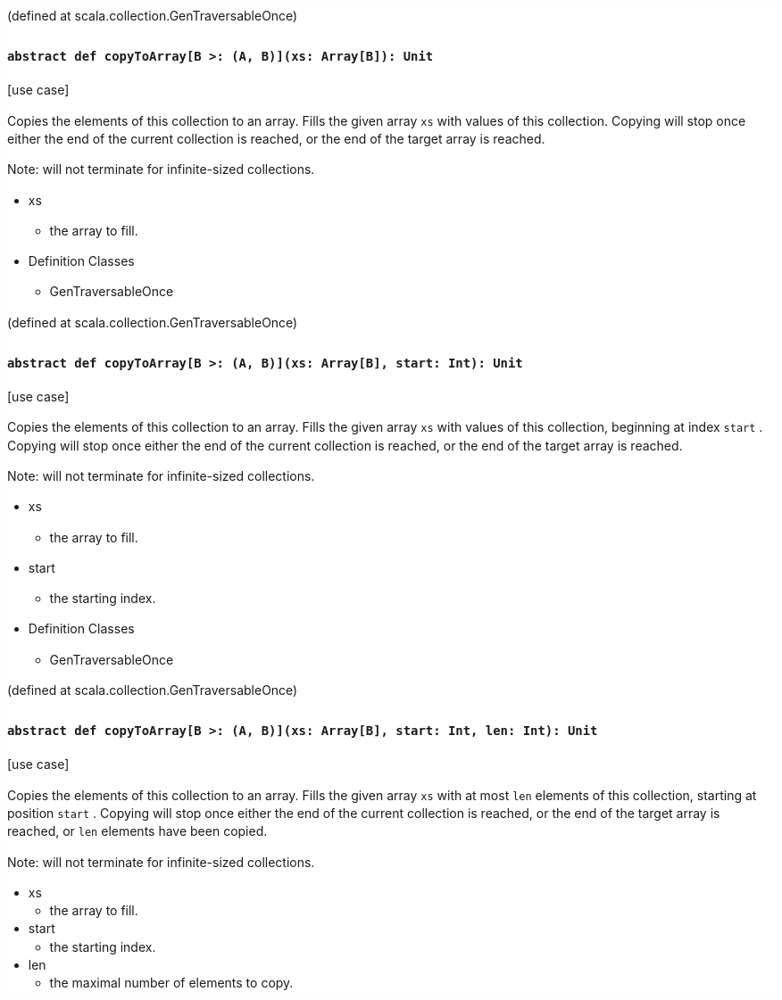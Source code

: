 (defined at scala.collection.GenTraversableOnce)


### `abstract def copyToArray[B >: (A, B)](xs: Array[B]): Unit`              ###

[use case]

Copies the elements of this collection to an array. Fills the given array `xs`
with values of this collection. Copying will stop once either the end of the
current collection is reached, or the end of the target array is reached.

Note: will not terminate for infinite-sized collections.

* xs
  * the array to fill.

* Definition Classes
  * GenTraversableOnce

(defined at scala.collection.GenTraversableOnce)


### `abstract def copyToArray[B >: (A, B)](xs: Array[B], start: Int): Unit`  ###

[use case]

Copies the elements of this collection to an array. Fills the given array `xs`
with values of this collection, beginning at index `start` . Copying will stop
once either the end of the current collection is reached, or the end of the
target array is reached.

Note: will not terminate for infinite-sized collections.

* xs
  * the array to fill.
* start
  * the starting index.

* Definition Classes
  * GenTraversableOnce

(defined at scala.collection.GenTraversableOnce)


### `abstract def copyToArray[B >: (A, B)](xs: Array[B], start: Int, len: Int): Unit` ###

[use case]

Copies the elements of this collection to an array. Fills the given array `xs`
with at most `len` elements of this collection, starting at position `start` .
Copying will stop once either the end of the current collection is reached, or
the end of the target array is reached, or `len` elements have been copied.

Note: will not terminate for infinite-sized collections.

* xs
  * the array to fill.
* start
  * the starting index.
* len
  * the maximal number of elements to copy.
